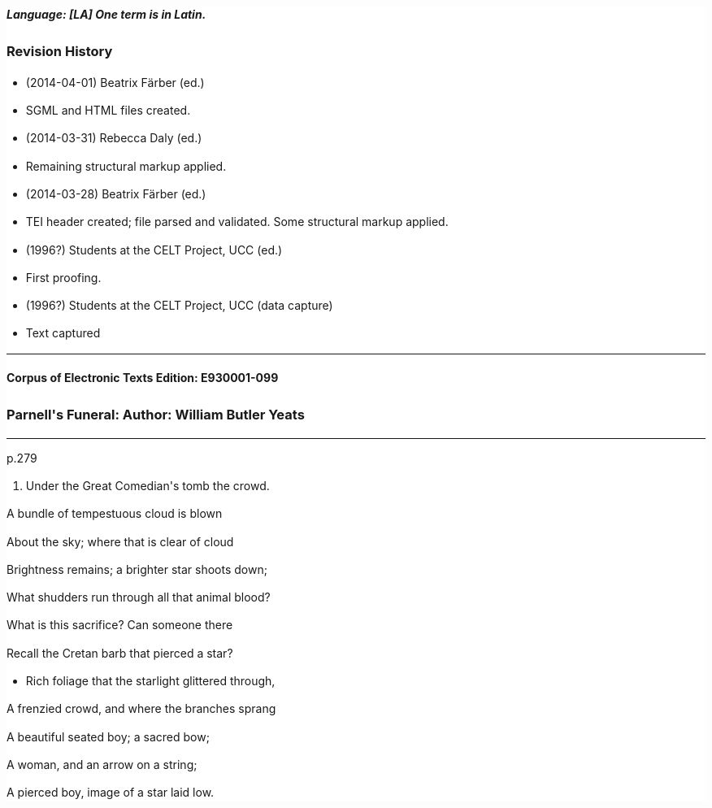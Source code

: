 
##### Language: [LA] One term is in Latin.


### Revision History


* (2014-04-01) Beatrix Färber (ed.)

* SGML and HTML files created.
* (2014-03-31) Rebecca Daly (ed.)

* Remaining structural markup applied.
* (2014-03-28) Beatrix Färber (ed.)

* TEI header created; file parsed and validated. Some structural markup applied.
* (1996?) Students at the CELT Project, UCC (ed.)

* First proofing.
* (1996?) Students at the CELT Project, UCC (data capture)

* Text captured




---


#### Corpus of Electronic Texts Edition: E930001-099


### Parnell's Funeral: Author: William Butler Yeats




---

p.279


1. Under the Great Comedian's tomb the crowd. 
  
A bundle of tempestuous cloud is blown 
  
About the sky; where that is clear of cloud 
  
Brightness remains; a brighter star shoots down; 
  
What shudders run through all that animal blood? 
  
What is this sacrifice? Can someone there 
  
Recall the Cretan barb that pierced a star?
* Rich foliage that the starlight glittered through, 
  
A frenzied crowd, and where the branches sprang 
  
A beautiful seated boy; a sacred bow; 
  
A woman, and an arrow on a string; 
  
A pierced boy, image of a star laid low. 
  